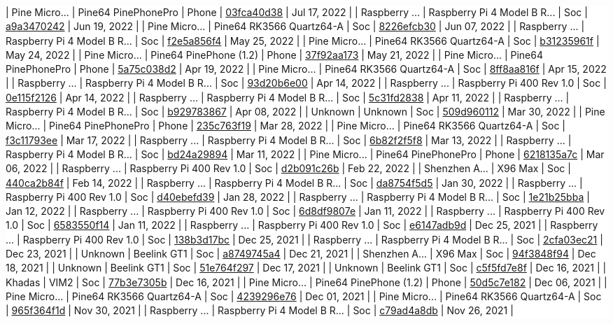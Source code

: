 | Pine Micro... | Pine64 PinePhonePro         | Phone       | [03fca40d38](https://linux-hardware.org/?probe=03fca40d38) | Jul 17, 2022 |
| Raspberry ... | Raspberry Pi 4 Model B R... | Soc         | [a9a3470242](https://linux-hardware.org/?probe=a9a3470242) | Jun 19, 2022 |
| Pine Micro... | Pine64 RK3566 Quartz64-A    | Soc         | [8226efcb30](https://linux-hardware.org/?probe=8226efcb30) | Jun 07, 2022 |
| Raspberry ... | Raspberry Pi 4 Model B R... | Soc         | [f2e5a856f4](https://linux-hardware.org/?probe=f2e5a856f4) | May 25, 2022 |
| Pine Micro... | Pine64 RK3566 Quartz64-A    | Soc         | [b31235961f](https://linux-hardware.org/?probe=b31235961f) | May 24, 2022 |
| Pine Micro... | Pine64 PinePhone (1.2)      | Phone       | [37f92aa173](https://linux-hardware.org/?probe=37f92aa173) | May 21, 2022 |
| Pine Micro... | Pine64 PinePhonePro         | Phone       | [5a75c038d2](https://linux-hardware.org/?probe=5a75c038d2) | Apr 19, 2022 |
| Pine Micro... | Pine64 RK3566 Quartz64-A    | Soc         | [8ff8aa816f](https://linux-hardware.org/?probe=8ff8aa816f) | Apr 15, 2022 |
| Raspberry ... | Raspberry Pi 4 Model B R... | Soc         | [93d20b6e00](https://linux-hardware.org/?probe=93d20b6e00) | Apr 14, 2022 |
| Raspberry ... | Raspberry Pi 400 Rev 1.0    | Soc         | [0e115f2126](https://linux-hardware.org/?probe=0e115f2126) | Apr 14, 2022 |
| Raspberry ... | Raspberry Pi 4 Model B R... | Soc         | [5c31fd2838](https://linux-hardware.org/?probe=5c31fd2838) | Apr 11, 2022 |
| Raspberry ... | Raspberry Pi 4 Model B R... | Soc         | [b929783867](https://linux-hardware.org/?probe=b929783867) | Apr 08, 2022 |
| Unknown       | Unknown                     | Soc         | [509d960112](https://linux-hardware.org/?probe=509d960112) | Mar 30, 2022 |
| Pine Micro... | Pine64 PinePhonePro         | Phone       | [235c763f19](https://linux-hardware.org/?probe=235c763f19) | Mar 28, 2022 |
| Pine Micro... | Pine64 RK3566 Quartz64-A    | Soc         | [f3c11793ee](https://linux-hardware.org/?probe=f3c11793ee) | Mar 17, 2022 |
| Raspberry ... | Raspberry Pi 4 Model B R... | Soc         | [6b82f2f5f8](https://linux-hardware.org/?probe=6b82f2f5f8) | Mar 13, 2022 |
| Raspberry ... | Raspberry Pi 4 Model B R... | Soc         | [bd24a29894](https://linux-hardware.org/?probe=bd24a29894) | Mar 11, 2022 |
| Pine Micro... | Pine64 PinePhonePro         | Phone       | [6218135a7c](https://linux-hardware.org/?probe=6218135a7c) | Mar 06, 2022 |
| Raspberry ... | Raspberry Pi 400 Rev 1.0    | Soc         | [d2b091c26b](https://linux-hardware.org/?probe=d2b091c26b) | Feb 22, 2022 |
| Shenzhen A... | X96 Max                     | Soc         | [440ca2b84f](https://linux-hardware.org/?probe=440ca2b84f) | Feb 14, 2022 |
| Raspberry ... | Raspberry Pi 4 Model B R... | Soc         | [da8754f5d5](https://linux-hardware.org/?probe=da8754f5d5) | Jan 30, 2022 |
| Raspberry ... | Raspberry Pi 400 Rev 1.0    | Soc         | [d40ebefd39](https://linux-hardware.org/?probe=d40ebefd39) | Jan 28, 2022 |
| Raspberry ... | Raspberry Pi 4 Model B R... | Soc         | [1e21b25bba](https://linux-hardware.org/?probe=1e21b25bba) | Jan 12, 2022 |
| Raspberry ... | Raspberry Pi 400 Rev 1.0    | Soc         | [6d8df9807e](https://linux-hardware.org/?probe=6d8df9807e) | Jan 11, 2022 |
| Raspberry ... | Raspberry Pi 400 Rev 1.0    | Soc         | [6583550f14](https://linux-hardware.org/?probe=6583550f14) | Jan 11, 2022 |
| Raspberry ... | Raspberry Pi 400 Rev 1.0    | Soc         | [e6147adb9d](https://linux-hardware.org/?probe=e6147adb9d) | Dec 25, 2021 |
| Raspberry ... | Raspberry Pi 400 Rev 1.0    | Soc         | [138b3d17bc](https://linux-hardware.org/?probe=138b3d17bc) | Dec 25, 2021 |
| Raspberry ... | Raspberry Pi 4 Model B R... | Soc         | [2cfa03ec21](https://linux-hardware.org/?probe=2cfa03ec21) | Dec 23, 2021 |
| Unknown       | Beelink GT1                 | Soc         | [a8749745a4](https://linux-hardware.org/?probe=a8749745a4) | Dec 21, 2021 |
| Shenzhen A... | X96 Max                     | Soc         | [94f3848f94](https://linux-hardware.org/?probe=94f3848f94) | Dec 18, 2021 |
| Unknown       | Beelink GT1                 | Soc         | [51e764f297](https://linux-hardware.org/?probe=51e764f297) | Dec 17, 2021 |
| Unknown       | Beelink GT1                 | Soc         | [c5f5fd7e8f](https://linux-hardware.org/?probe=c5f5fd7e8f) | Dec 16, 2021 |
| Khadas        | VIM2                        | Soc         | [77b3e7305b](https://linux-hardware.org/?probe=77b3e7305b) | Dec 16, 2021 |
| Pine Micro... | Pine64 PinePhone (1.2)      | Phone       | [50d5c7e182](https://linux-hardware.org/?probe=50d5c7e182) | Dec 06, 2021 |
| Pine Micro... | Pine64 RK3566 Quartz64-A    | Soc         | [4239296e76](https://linux-hardware.org/?probe=4239296e76) | Dec 01, 2021 |
| Pine Micro... | Pine64 RK3566 Quartz64-A    | Soc         | [965f364f1d](https://linux-hardware.org/?probe=965f364f1d) | Nov 30, 2021 |
| Raspberry ... | Raspberry Pi 4 Model B R... | Soc         | [c79ad4a8db](https://linux-hardware.org/?probe=c79ad4a8db) | Nov 26, 2021 |